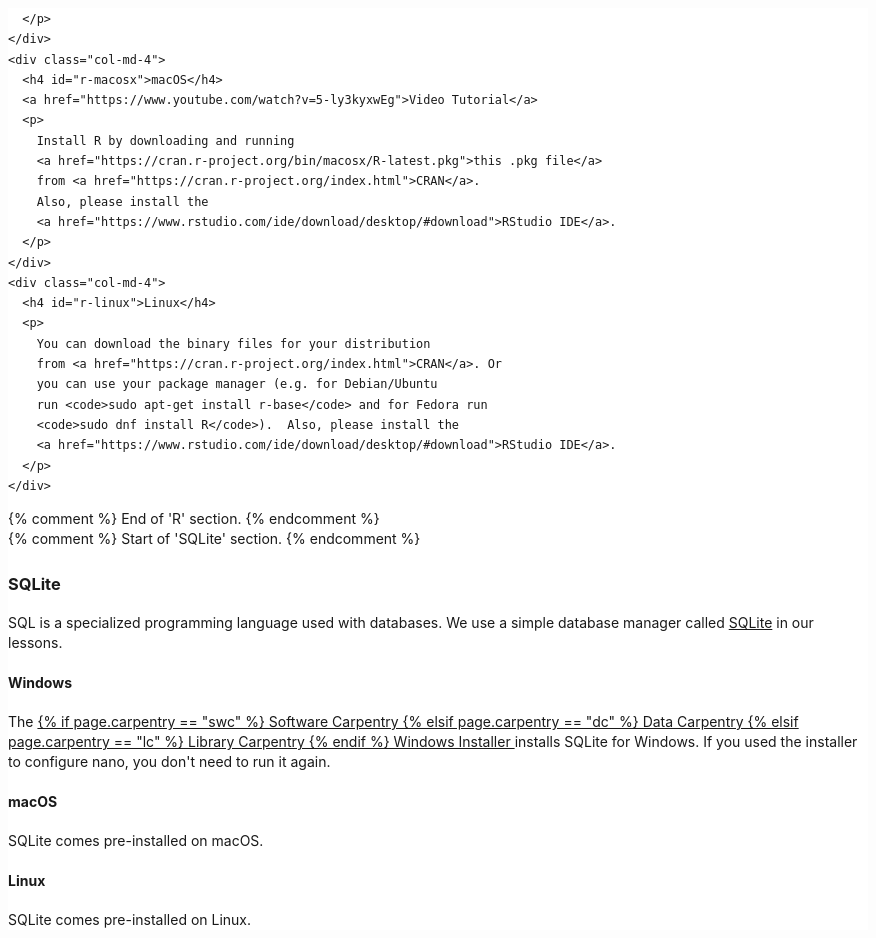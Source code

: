       </p>
    </div>
    <div class="col-md-4">
      <h4 id="r-macosx">macOS</h4>
      <a href="https://www.youtube.com/watch?v=5-ly3kyxwEg">Video Tutorial</a>
      <p>
        Install R by downloading and running
        <a href="https://cran.r-project.org/bin/macosx/R-latest.pkg">this .pkg file</a>
        from <a href="https://cran.r-project.org/index.html">CRAN</a>.
        Also, please install the
        <a href="https://www.rstudio.com/ide/download/desktop/#download">RStudio IDE</a>.
      </p>
    </div>
    <div class="col-md-4">
      <h4 id="r-linux">Linux</h4>
      <p>
        You can download the binary files for your distribution
        from <a href="https://cran.r-project.org/index.html">CRAN</a>. Or
        you can use your package manager (e.g. for Debian/Ubuntu
        run <code>sudo apt-get install r-base</code> and for Fedora run
        <code>sudo dnf install R</code>).  Also, please install the
        <a href="https://www.rstudio.com/ide/download/desktop/#download">RStudio IDE</a>.
      </p>
    </div>
  </div>
</div> {% comment %} End of 'R' section. {% endcomment %}

<div id="sql"> {% comment %} Start of 'SQLite' section. {% endcomment %}
  <h3>SQLite</h3>

  <p>
    SQL is a specialized programming language used with databases.  We
    use a simple database manager called
    <a href="https://www.sqlite.org/">SQLite</a> in our lessons.
  </p>

  <div class="row">
    <div class="col-md-4">
      <h4 id="sql-windows">Windows</h4>
      <p>
        The <a href="{{site.swc_installer}}">
          {% if page.carpentry == "swc" %}
          Software Carpentry
          {% elsif page.carpentry == "dc" %}
          Data Carpentry
          {% elsif page.carpentry == "lc" %}
          Library Carpentry
          {% endif %}
          Windows Installer
	</a>
        installs SQLite for Windows.
        If you used the installer to configure nano, you don't need to run it again.
      </p>
    </div>
    <div class="col-md-4">
      <h4 id="sql-macosx">macOS</h4>
      <p>
        SQLite comes pre-installed on macOS.
      </p>
    </div>
    <div class="col-md-4">
      <h4 id="sql-linux">Linux</h4>
      <p>
        SQLite comes pre-installed on Linux.
      </p>